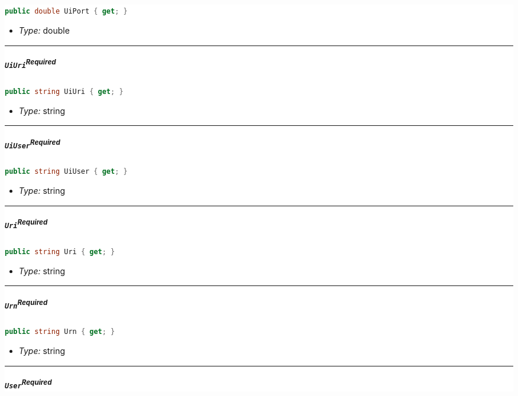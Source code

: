 ```csharp
public double UiPort { get; }
```

- *Type:* double

---

##### `UiUri`<sup>Required</sup> <a name="UiUri" id="@cdktf/provider-digitalocean.dataDigitaloceanDatabaseCluster.DataDigitaloceanDatabaseCluster.property.uiUri"></a>

```csharp
public string UiUri { get; }
```

- *Type:* string

---

##### `UiUser`<sup>Required</sup> <a name="UiUser" id="@cdktf/provider-digitalocean.dataDigitaloceanDatabaseCluster.DataDigitaloceanDatabaseCluster.property.uiUser"></a>

```csharp
public string UiUser { get; }
```

- *Type:* string

---

##### `Uri`<sup>Required</sup> <a name="Uri" id="@cdktf/provider-digitalocean.dataDigitaloceanDatabaseCluster.DataDigitaloceanDatabaseCluster.property.uri"></a>

```csharp
public string Uri { get; }
```

- *Type:* string

---

##### `Urn`<sup>Required</sup> <a name="Urn" id="@cdktf/provider-digitalocean.dataDigitaloceanDatabaseCluster.DataDigitaloceanDatabaseCluster.property.urn"></a>

```csharp
public string Urn { get; }
```

- *Type:* string

---

##### `User`<sup>Required</sup> <a name="User" id="@cdktf/provider-digitalocean.dataDigitaloceanDatabaseCluster.DataDigitaloceanDatabaseCluster.property.user"></a>
